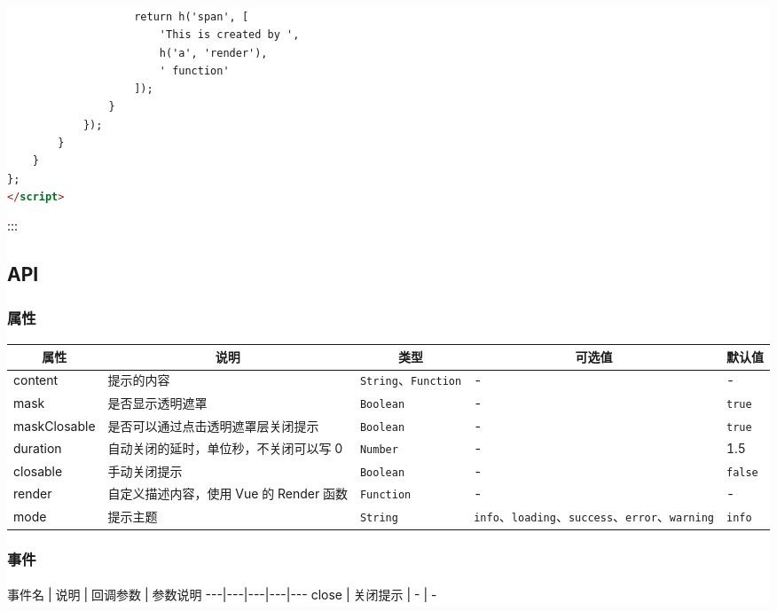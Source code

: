 ```html
					return h('span', [
						'This is created by ',
						h('a', 'render'),
						' function'
					]);
				}
			});
		}
	}
};
</script>
```
:::

## API

### 属性
属性 | 说明 | 类型 | 可选值 | 默认值
---|---|---|---|---
content | 提示的内容 | `String`、`Function` | - | -
mask | 是否显示透明遮罩 | `Boolean` | - | `true`
maskClosable | 是否可以通过点击透明遮罩层关闭提示 | `Boolean` | - | `true`
duration | 自动关闭的延时，单位秒，不关闭可以写 0 | `Number` | - | 1.5
closable | 手动关闭提示 | `Boolean` | - | `false`
render | 自定义描述内容，使用 Vue 的 Render 函数 | `Function` | - | -
mode | 提示主题 | `String` | `info`、`loading`、`success`、`error`、`warning` | `info`

### 事件
事件名 | 说明 | 回调参数 | 参数说明
---|---|---|---|---
close | 关闭提示 | - | - 